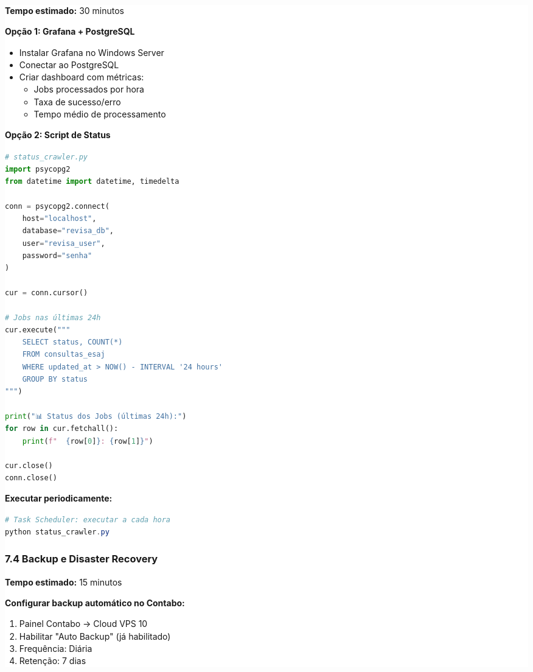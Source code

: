**Tempo estimado:** 30 minutos

**Opção 1: Grafana + PostgreSQL**
- Instalar Grafana no Windows Server
- Conectar ao PostgreSQL
- Criar dashboard com métricas:
  - Jobs processados por hora
  - Taxa de sucesso/erro
  - Tempo médio de processamento

**Opção 2: Script de Status**

```python
# status_crawler.py
import psycopg2
from datetime import datetime, timedelta

conn = psycopg2.connect(
    host="localhost",
    database="revisa_db",
    user="revisa_user",
    password="senha"
)

cur = conn.cursor()

# Jobs nas últimas 24h
cur.execute("""
    SELECT status, COUNT(*)
    FROM consultas_esaj
    WHERE updated_at > NOW() - INTERVAL '24 hours'
    GROUP BY status
""")

print("📊 Status dos Jobs (últimas 24h):")
for row in cur.fetchall():
    print(f"  {row[0]}: {row[1]}")

cur.close()
conn.close()
```

**Executar periodicamente:**
```powershell
# Task Scheduler: executar a cada hora
python status_crawler.py
```

### 7.4 Backup e Disaster Recovery

**Tempo estimado:** 15 minutos

**Configurar backup automático no Contabo:**
1. Painel Contabo → Cloud VPS 10
2. Habilitar "Auto Backup" (já habilitado)
3. Frequência: Diária
4. Retenção: 7 dias
